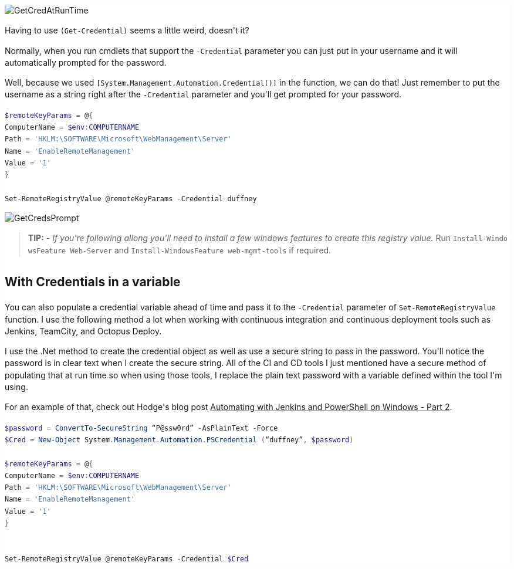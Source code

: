 ![GetCredAtRunTime](/img/posts/Add-Credentials-To-PowerShell-Functions/GetCredAtRunTime.gif "GetCredAtRunTime")

Having to use `(Get-Credential)` seems a little weird, doesn't it? 

Normally, when you run cmdlets that support the `-Credential` parameter you can just put in your username and it will automatically prompted for the password. 

Well, because we used `[System.Management.Automation.Credential()]` in the function, we can do that! Just remember to put the username as a string right after the `-Credential` parameter and you'll get prompted for your password.

```powershell
$remoteKeyParams = @{
ComputerName = $env:COMPUTERNAME
Path = 'HKLM:\SOFTWARE\Microsoft\WebManagement\Server'
Name = 'EnableRemoteManagement'
Value = '1' 
}

Set-RemoteRegistryValue @remoteKeyParams -Credential duffney
```

![GetCredsPrompt](/img/posts/Add-Credentials-To-PowerShell-Functions/GetCredsPrompt.gif "GetCredsPrompt")


> **TIP:** - _If you're following allong you'll need to install a few windows features to create this registry value._ Run `Install-WindowsFeature Web-Server` and `Install-WindowsFeature web-mgmt-tools` if required.

## With Credentials in a variable

You can also populate a credential variable ahead of time and pass it to the `-Credential` parameter of `Set-RemoteRegistryValue` function. I use the following method a lot when working with continuous integration and continuous deployment tools such as Jenkins, TeamCity, and Octopus Deploy. 

I use the .Net method to create the credential object as well as use a secure string to pass in the password. You'll notice the password is in clear text when I create the secure string. All of the CI and CD tools I just mentioned have a secure method of populating that at run time so when using those tools, I replace the plain text password with a variable defined within the tool I'm using. 

For an example of that, check out Hodge's blog post [Automating with Jenkins and PowerShell on Windows - Part 2](https://hodgkins.io/automating-with-jenkins-and-powershell-on-windows-part-2).

```powershell
$password = ConvertTo-SecureString “P@ssw0rd” -AsPlainText -Force
$Cred = New-Object System.Management.Automation.PSCredential (“duffney”, $password)

$remoteKeyParams = @{
ComputerName = $env:COMPUTERNAME
Path = 'HKLM:\SOFTWARE\Microsoft\WebManagement\Server'
Name = 'EnableRemoteManagement'
Value = '1' 
}


Set-RemoteRegistryValue @remoteKeyParams -Credential $Cred
```
